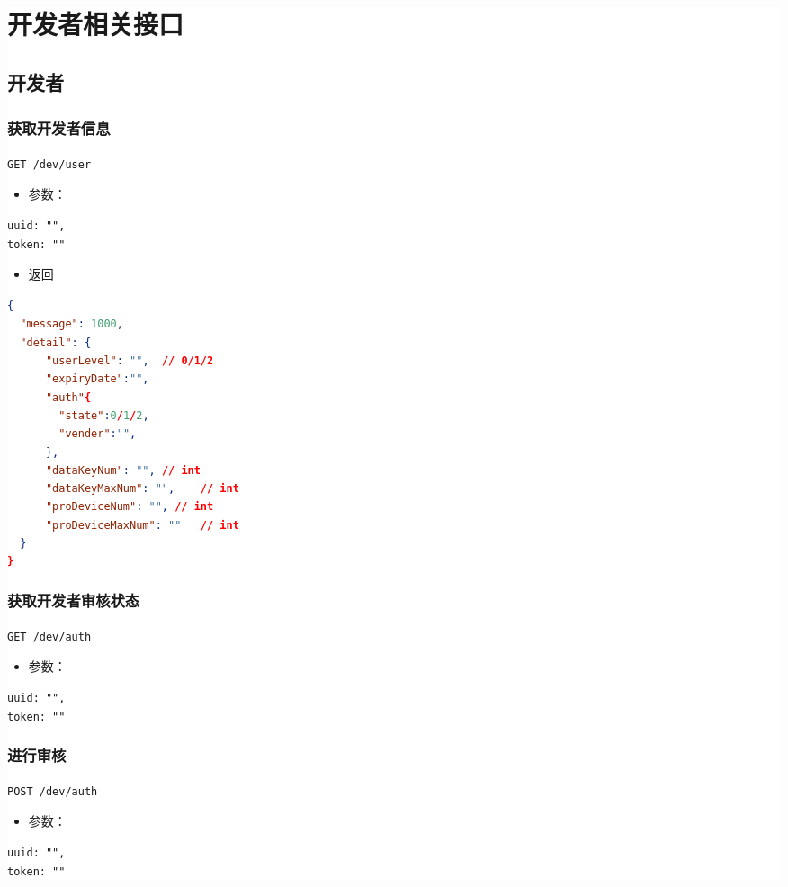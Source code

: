 # 开发者相关接口

## 开发者
### 获取开发者信息  
```
GET /dev/user
```
- 参数：
```
uuid: "",
token: ""
```
- 返回
```json
{
  "message": 1000,
  "detail": {
      "userLevel": "",  // 0/1/2
      "expiryDate":"",
      "auth"{
        "state":0/1/2,
        "vender":"",
      },
      "dataKeyNum": "", // int
      "dataKeyMaxNum": "",    // int
      "proDeviceNum": "", // int
      "proDeviceMaxNum": ""   // int
  }
}
```


### 获取开发者审核状态
```
GET /dev/auth
```
- 参数：
```
uuid: "",
token: ""
```

### 进行审核
```
POST /dev/auth
```
- 参数：
```
uuid: "",
token: ""
```
